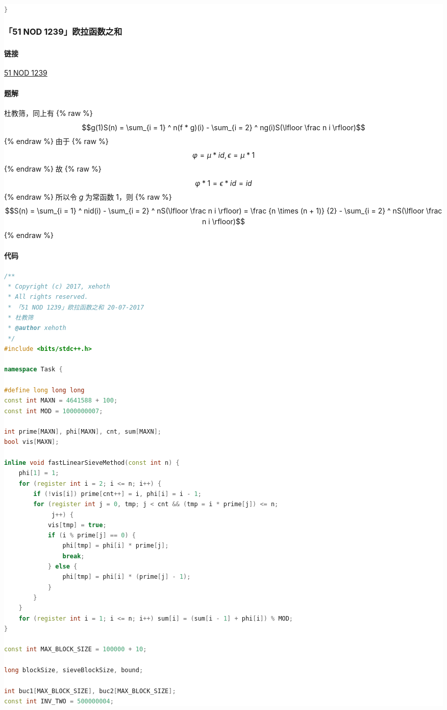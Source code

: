 ``` cpp
}
```
### 「51 NOD 1239」欧拉函数之和
#### 链接
[51 NOD 1239](http://www.51nod.com/onlineJudge/questionCode.html#!problemId=1239)
#### 题解
杜教筛，同上有
{% raw %}$$g(1)S(n) = \sum_{i = 1} ^ n(f * g)(i) - \sum_{i = 2} ^ ng(i)S(\lfloor \frac n i \rfloor)$${% endraw %}
由于
{% raw %}$$\varphi = \mu * id, \epsilon = \mu * 1$${% endraw %}
故
{% raw %}$$\varphi * 1 = \epsilon * id = id$${% endraw %}
所以令 $g$ 为常函数 $1$，则
{% raw %}$$S(n) = \sum_{i = 1} ^ nid(i) - \sum_{i = 2} ^ nS(\lfloor \frac n i \rfloor) = \frac {n \times (n + 1)} {2} - \sum_{i = 2} ^ nS(\lfloor \frac n i \rfloor)$${% endraw %}
#### 代码
``` cpp
/**
 * Copyright (c) 2017, xehoth
 * All rights reserved.
 * 「51 NOD 1239」欧拉函数之和 20-07-2017
 * 杜教筛
 * @author xehoth
 */
#include <bits/stdc++.h>

namespace Task {

#define long long long
const int MAXN = 4641588 + 100;
const int MOD = 1000000007;

int prime[MAXN], phi[MAXN], cnt, sum[MAXN];
bool vis[MAXN];

inline void fastLinearSieveMethod(const int n) {
    phi[1] = 1;
    for (register int i = 2; i <= n; i++) {
        if (!vis[i]) prime[cnt++] = i, phi[i] = i - 1;
        for (register int j = 0, tmp; j < cnt && (tmp = i * prime[j]) <= n;
             j++) {
            vis[tmp] = true;
            if (i % prime[j] == 0) {
                phi[tmp] = phi[i] * prime[j];
                break;
            } else {
                phi[tmp] = phi[i] * (prime[j] - 1);
            }
        }
    }
    for (register int i = 1; i <= n; i++) sum[i] = (sum[i - 1] + phi[i]) % MOD;
}

const int MAX_BLOCK_SIZE = 100000 + 10;

long blockSize, sieveBlockSize, bound;

int buc1[MAX_BLOCK_SIZE], buc2[MAX_BLOCK_SIZE];
const int INV_TWO = 500000004;

```